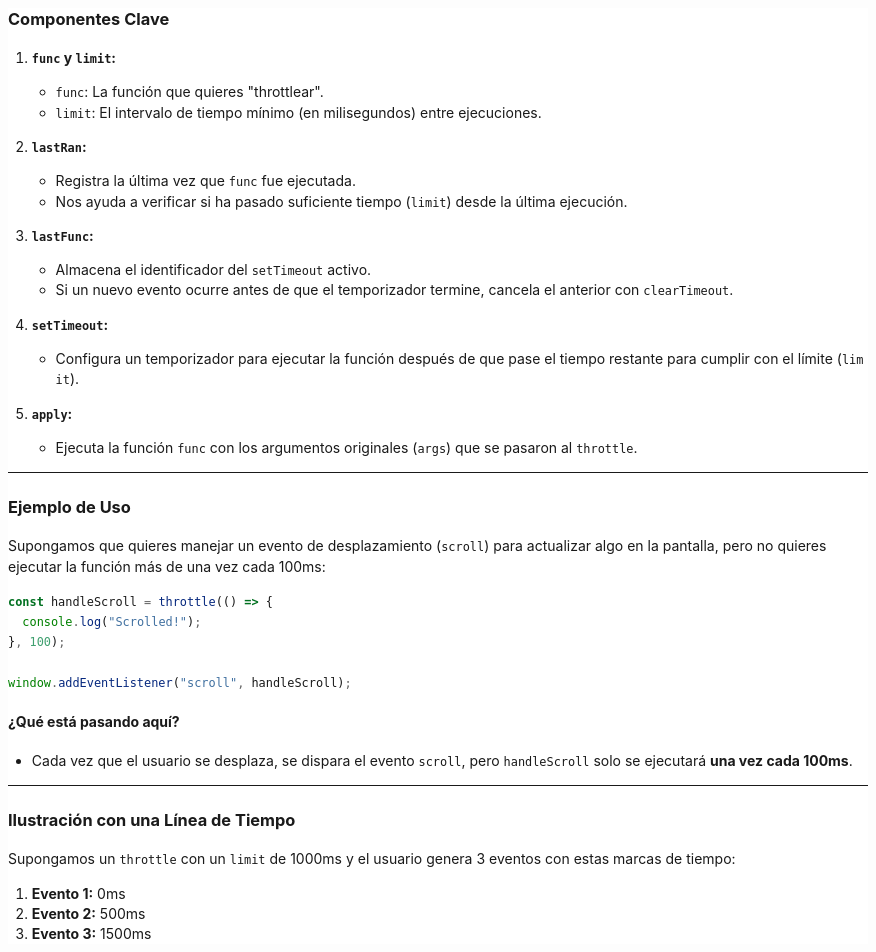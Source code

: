 
### Componentes Clave

1. **`func` y `limit`:**

   - `func`: La función que quieres "throttlear".
   - `limit`: El intervalo de tiempo mínimo (en milisegundos) entre ejecuciones.

2. **`lastRan`:**

   - Registra la última vez que `func` fue ejecutada.
   - Nos ayuda a verificar si ha pasado suficiente tiempo (`limit`) desde la última ejecución.

3. **`lastFunc`:**

   - Almacena el identificador del `setTimeout` activo.
   - Si un nuevo evento ocurre antes de que el temporizador termine, cancela el anterior con `clearTimeout`.

4. **`setTimeout`:**

   - Configura un temporizador para ejecutar la función después de que pase el tiempo restante para cumplir con el límite (`limit`).

5. **`apply`:**
   - Ejecuta la función `func` con los argumentos originales (`args`) que se pasaron al `throttle`.

---

### Ejemplo de Uso

Supongamos que quieres manejar un evento de desplazamiento (`scroll`) para actualizar algo en la pantalla, pero no quieres ejecutar la función más de una vez cada 100ms:

```javascript
const handleScroll = throttle(() => {
  console.log("Scrolled!");
}, 100);

window.addEventListener("scroll", handleScroll);
```

#### ¿Qué está pasando aquí?

- Cada vez que el usuario se desplaza, se dispara el evento `scroll`, pero `handleScroll` solo se ejecutará **una vez cada 100ms**.

---

### Ilustración con una Línea de Tiempo

Supongamos un `throttle` con un `limit` de 1000ms y el usuario genera 3 eventos con estas marcas de tiempo:

1. **Evento 1:** 0ms
2. **Evento 2:** 500ms
3. **Evento 3:** 1500ms
